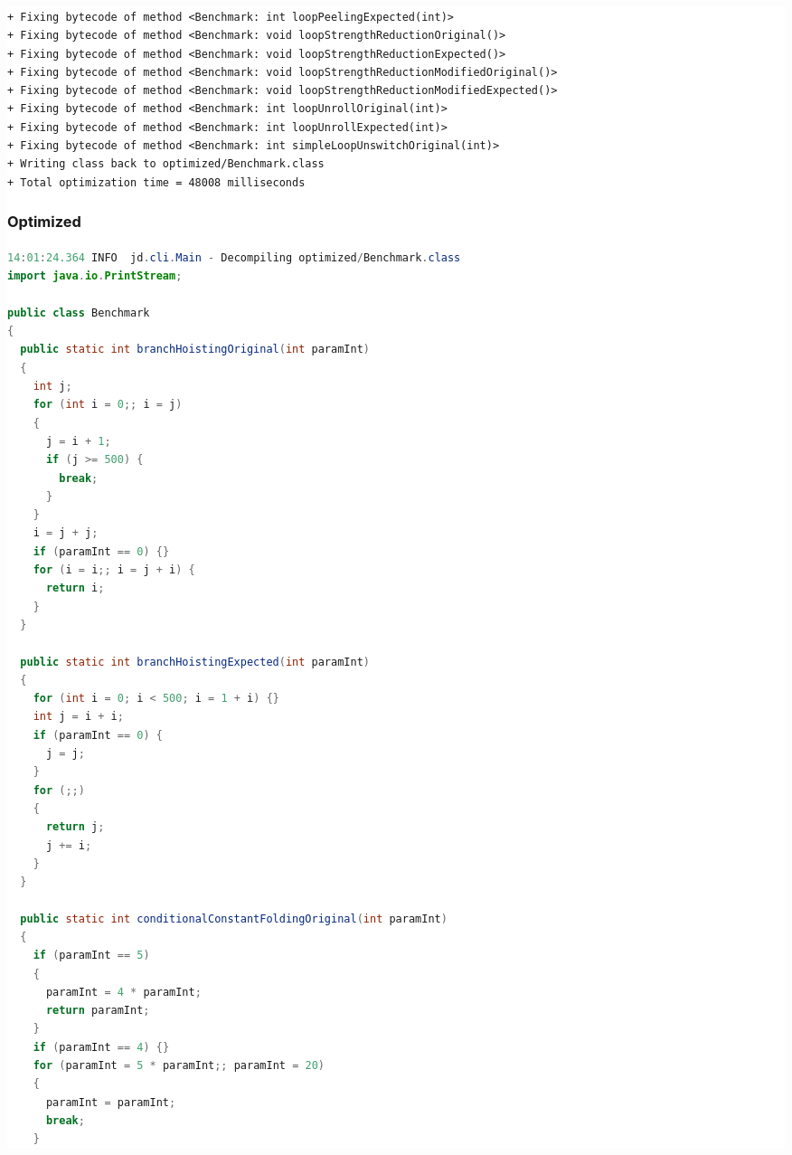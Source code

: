 ```
+ Fixing bytecode of method <Benchmark: int loopPeelingExpected(int)>
+ Fixing bytecode of method <Benchmark: void loopStrengthReductionOriginal()>
+ Fixing bytecode of method <Benchmark: void loopStrengthReductionExpected()>
+ Fixing bytecode of method <Benchmark: void loopStrengthReductionModifiedOriginal()>
+ Fixing bytecode of method <Benchmark: void loopStrengthReductionModifiedExpected()>
+ Fixing bytecode of method <Benchmark: int loopUnrollOriginal(int)>
+ Fixing bytecode of method <Benchmark: int loopUnrollExpected(int)>
+ Fixing bytecode of method <Benchmark: int simpleLoopUnswitchOriginal(int)>
+ Writing class back to optimized/Benchmark.class
+ Total optimization time = 48008 milliseconds
```

### Optimized
```java
14:01:24.364 INFO  jd.cli.Main - Decompiling optimized/Benchmark.class
import java.io.PrintStream;

public class Benchmark
{
  public static int branchHoistingOriginal(int paramInt)
  {
    int j;
    for (int i = 0;; i = j)
    {
      j = i + 1;
      if (j >= 500) {
        break;
      }
    }
    i = j + j;
    if (paramInt == 0) {}
    for (i = i;; i = j + i) {
      return i;
    }
  }
  
  public static int branchHoistingExpected(int paramInt)
  {
    for (int i = 0; i < 500; i = 1 + i) {}
    int j = i + i;
    if (paramInt == 0) {
      j = j;
    }
    for (;;)
    {
      return j;
      j += i;
    }
  }
  
  public static int conditionalConstantFoldingOriginal(int paramInt)
  {
    if (paramInt == 5)
    {
      paramInt = 4 * paramInt;
      return paramInt;
    }
    if (paramInt == 4) {}
    for (paramInt = 5 * paramInt;; paramInt = 20)
    {
      paramInt = paramInt;
      break;
    }
```